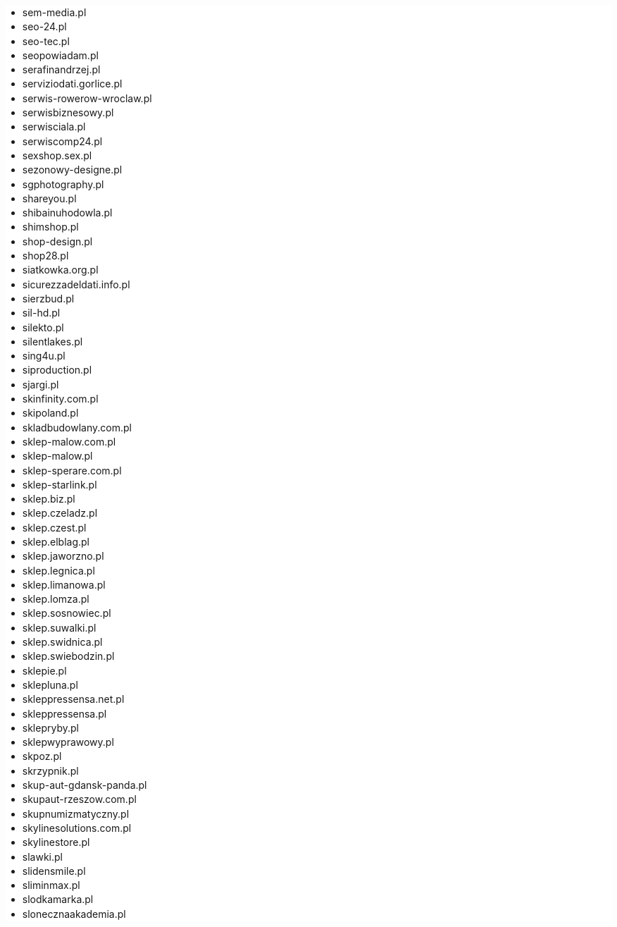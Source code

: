 - sem-media.pl
- seo-24.pl
- seo-tec.pl
- seopowiadam.pl
- serafinandrzej.pl
- serviziodati.gorlice.pl
- serwis-rowerow-wroclaw.pl
- serwisbiznesowy.pl
- serwisciala.pl
- serwiscomp24.pl
- sexshop.sex.pl
- sezonowy-designe.pl
- sgphotography.pl
- shareyou.pl
- shibainuhodowla.pl
- shimshop.pl
- shop-design.pl
- shop28.pl
- siatkowka.org.pl
- sicurezzadeldati.info.pl
- sierzbud.pl
- sil-hd.pl
- silekto.pl
- silentlakes.pl
- sing4u.pl
- siproduction.pl
- sjargi.pl
- skinfinity.com.pl
- skipoland.pl
- skladbudowlany.com.pl
- sklep-malow.com.pl
- sklep-malow.pl
- sklep-sperare.com.pl
- sklep-starlink.pl
- sklep.biz.pl
- sklep.czeladz.pl
- sklep.czest.pl
- sklep.elblag.pl
- sklep.jaworzno.pl
- sklep.legnica.pl
- sklep.limanowa.pl
- sklep.lomza.pl
- sklep.sosnowiec.pl
- sklep.suwalki.pl
- sklep.swidnica.pl
- sklep.swiebodzin.pl
- sklepie.pl
- sklepluna.pl
- skleppressensa.net.pl
- skleppressensa.pl
- sklepryby.pl
- sklepwyprawowy.pl
- skpoz.pl
- skrzypnik.pl
- skup-aut-gdansk-panda.pl
- skupaut-rzeszow.com.pl
- skupnumizmatyczny.pl
- skylinesolutions.com.pl
- skylinestore.pl
- slawki.pl
- slidensmile.pl
- sliminmax.pl
- slodkamarka.pl
- slonecznaakademia.pl